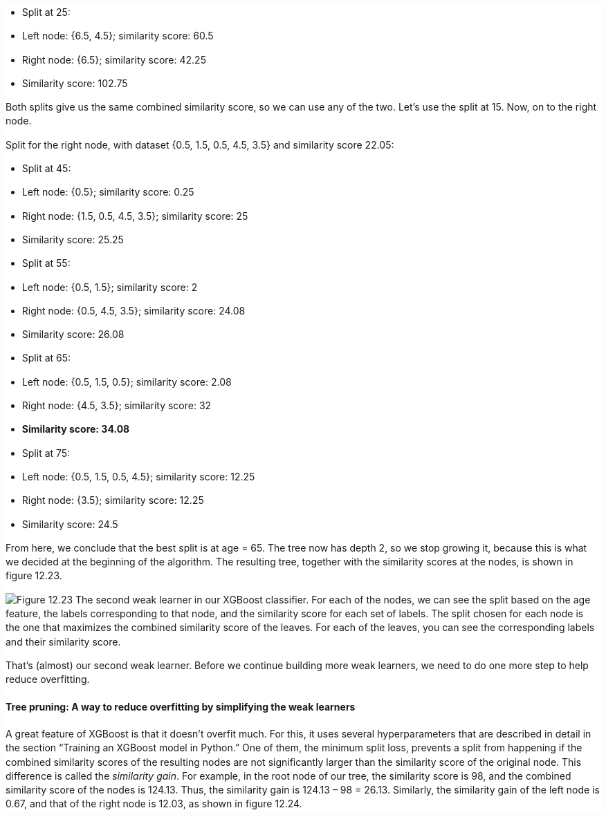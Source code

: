 - Split at 25:

- Left node: {6.5, 4.5}; similarity score: 60.5
- Right node: {6.5}; similarity score: 42.25
- Similarity score: 102.75

Both splits give us the same combined similarity score, so we can use any of the two. Let’s use the split at 15. Now, on to the right node.

Split for the right node, with dataset {0.5, 1.5, 0.5, 4.5, 3.5} and similarity score 22.05:

- Split at 45:

- Left node: {0.5}; similarity score: 0.25
- Right node: {1.5, 0.5, 4.5, 3.5}; similarity score: 25
- Similarity score: 25.25

- Split at 55:

- Left node: {0.5, 1.5}; similarity score: 2
- Right node: {0.5, 4.5, 3.5}; similarity score: 24.08
- Similarity score: 26.08

- Split at 65:

- Left node: {0.5, 1.5, 0.5}; similarity score: 2.08
- Right node: {4.5, 3.5}; similarity score: 32
- **Similarity score: 34.08**

- Split at 75:

- Left node: {0.5, 1.5, 0.5, 4.5}; similarity score: 12.25
- Right node: {3.5}; similarity score: 12.25
- Similarity score: 24.5

From here, we conclude that the best split is at age = 65. The tree now has depth 2, so we stop growing it, because this is what we decided at the beginning of the algorithm. The resulting tree, together with the similarity scores at the nodes, is shown in figure 12.23.

![Figure 12.23 The second weak learner in our XGBoost classifier. For each of the nodes, we can see the split based on the age feature, the labels corresponding to that node, and the similarity score for each set of labels. The split chosen for each node is the one that maximizes the combined similarity score of the leaves. For each of the leaves, you can see the corresponding labels and their similarity score.](https://drek4537l1klr.cloudfront.net/serrano/Figures/12-231.png)

That’s (almost) our second weak learner. Before we continue building more weak learners, we need to do one more step to help reduce overfitting.

#### [](/book/grokking-machine-learning/chapter-12/)Tree pruning: A way to reduce overfitting by simplifying the weak learners

A[](/book/grokking-machine-learning/chapter-12/)[](/book/grokking-machine-learning/chapter-12/)[](/book/grokking-machine-learning/chapter-12/)[](/book/grokking-machine-learning/chapter-12/) great feature of XGBoost is that it doesn’t overfit much. For this, it uses several hyperparameters that are described in detail in the section “Training an XGBoost model in Python.” One of them, the minimum split loss, prevents a split from happening if the combined similarity scores of the resulting nodes are not significantly larger than the similarity score of the original node. This difference is called the *similarity gain*. For example, in the root node of our tree, the similarity score is 98, and the combined similarity score of the nodes is 124.13. Thus, the similarity gain is 124.13 – 98 = 26.13. Similarly, the similarity gain of the left node is 0.67, and that of the right node is 12.03, as shown in figure 12.24.
